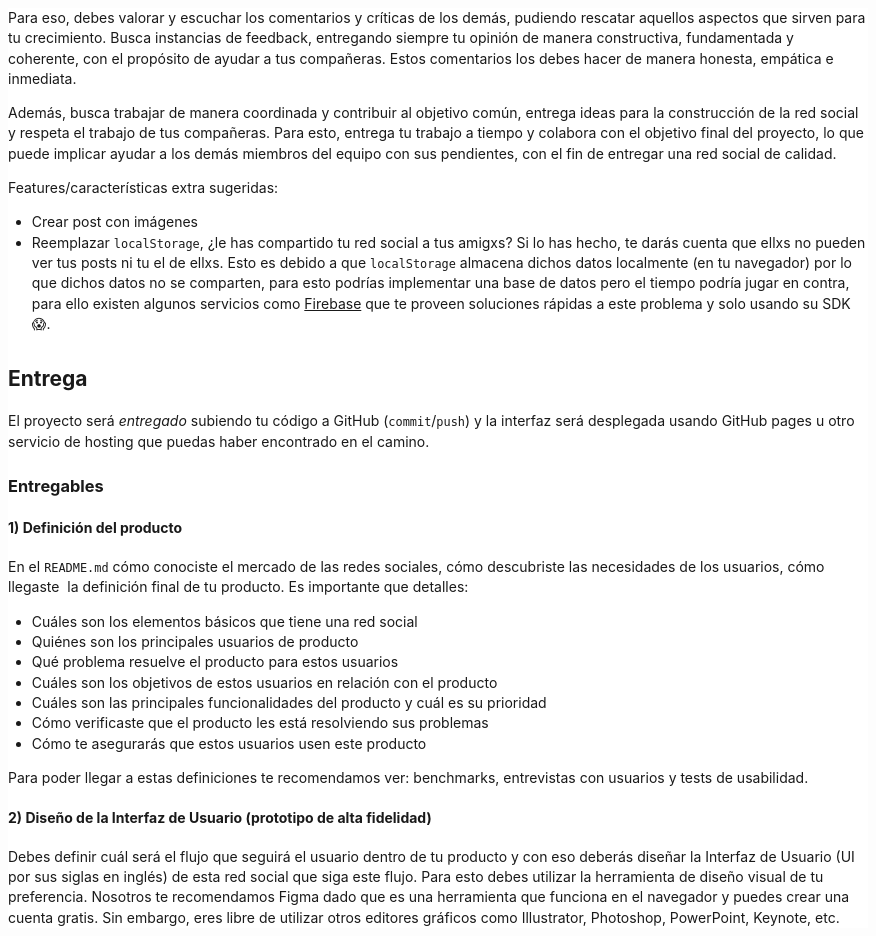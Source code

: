 Para eso, debes valorar y escuchar los comentarios y críticas de los demás,
pudiendo rescatar aquellos aspectos que sirven para tu crecimiento. Busca
instancias de feedback, entregando siempre tu opinión de manera constructiva,
fundamentada y coherente, con el propósito de ayudar a tus compañeras. Estos
comentarios los debes hacer de manera honesta, empática e inmediata.

Además, busca trabajar de manera coordinada y contribuir al objetivo común,
entrega ideas para la construcción de la red social y respeta el trabajo de tus
compañeras. Para esto, entrega tu trabajo a tiempo y colabora con el objetivo
final del proyecto, lo que puede implicar ayudar a los demás miembros del equipo
con sus pendientes, con el fin de entregar una red social de calidad.

Features/características extra sugeridas:

* Crear post con imágenes
* Reemplazar `localStorage`, ¿le has compartido tu red social a tus amigxs? Si
  lo has hecho, te darás cuenta que ellxs no pueden ver tus posts ni tu el de
  ellxs. Esto es debido a que `localStorage` almacena dichos datos localmente
  (en tu navegador) por lo que dichos datos no se comparten, para esto podrías
  implementar una base de datos pero el tiempo podría jugar en contra, para ello
  existen algunos servicios como [Firebase](https://firebase.google.com/products/database/)
  que te proveen soluciones rápidas a este problema y solo usando su SDK :scream:.

## Entrega

El proyecto será _entregado_ subiendo tu código a GitHub (`commit`/`push`) y la
interfaz será desplegada usando GitHub pages u otro servicio de hosting que
puedas haber encontrado en el camino.

### Entregables

#### 1) Definición del producto

En el `README.md` cómo conociste el mercado de las redes sociales, cómo
descubriste las necesidades de los usuarios, cómo llegaste  la definición final
de tu producto. Es importante que detalles:

* Cuáles son los elementos básicos que tiene una red social
* Quiénes son los principales usuarios de producto
* Qué problema resuelve el producto para estos usuarios
* Cuáles son los objetivos de estos usuarios en relación con el producto
* Cuáles son las principales funcionalidades del producto y cuál es su prioridad
* Cómo verificaste que el producto les está resolviendo sus problemas
* Cómo te asegurarás que estos usuarios usen este producto

Para poder llegar a estas definiciones te recomendamos ver: benchmarks,
entrevistas con usuarios y tests de usabilidad.

#### 2) Diseño de la Interfaz de Usuario (prototipo de alta fidelidad)

Debes definir cuál será el flujo que seguirá el usuario dentro de tu producto y
con eso deberás diseñar la Interfaz de Usuario (UI por sus siglas en inglés) de
esta red social que siga este flujo. Para esto debes utilizar la herramienta de
diseño visual de tu preferencia. Nosotros te recomendamos Figma dado que es una
herramienta que funciona en el navegador y puedes crear una cuenta gratis. Sin
embargo, eres libre de utilizar otros editores gráficos como Illustrator,
Photoshop, PowerPoint, Keynote, etc.
